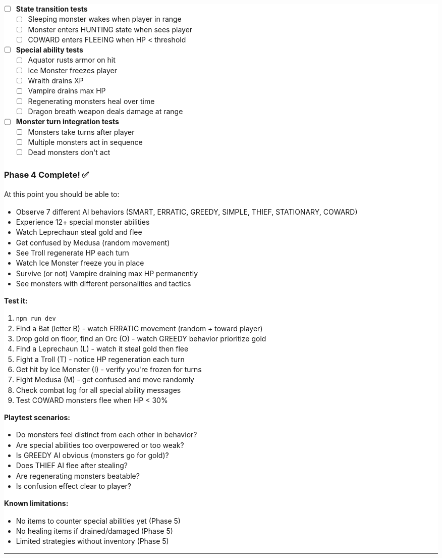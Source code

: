 - [ ] **State transition tests**
  - [ ] Sleeping monster wakes when player in range
  - [ ] Monster enters HUNTING state when sees player
  - [ ] COWARD enters FLEEING when HP < threshold

- [ ] **Special ability tests**
  - [ ] Aquator rusts armor on hit
  - [ ] Ice Monster freezes player
  - [ ] Wraith drains XP
  - [ ] Vampire drains max HP
  - [ ] Regenerating monsters heal over time
  - [ ] Dragon breath weapon deals damage at range

- [ ] **Monster turn integration tests**
  - [ ] Monsters take turns after player
  - [ ] Multiple monsters act in sequence
  - [ ] Dead monsters don't act

### Phase 4 Complete! ✅

At this point you should be able to:
- Observe 7 different AI behaviors (SMART, ERRATIC, GREEDY, SIMPLE, THIEF, STATIONARY, COWARD)
- Experience 12+ special monster abilities
- Watch Leprechaun steal gold and flee
- Get confused by Medusa (random movement)
- See Troll regenerate HP each turn
- Watch Ice Monster freeze you in place
- Survive (or not) Vampire draining max HP permanently
- See monsters with different personalities and tactics

**Test it:**
1. `npm run dev`
2. Find a Bat (letter B) - watch ERRATIC movement (random + toward player)
3. Drop gold on floor, find an Orc (O) - watch GREEDY behavior prioritize gold
4. Find a Leprechaun (L) - watch it steal gold then flee
5. Fight a Troll (T) - notice HP regeneration each turn
6. Get hit by Ice Monster (I) - verify you're frozen for turns
7. Fight Medusa (M) - get confused and move randomly
8. Check combat log for all special ability messages
9. Test COWARD monsters flee when HP < 30%

**Playtest scenarios:**
- Do monsters feel distinct from each other in behavior?
- Are special abilities too overpowered or too weak?
- Is GREEDY AI obvious (monsters go for gold)?
- Does THIEF AI flee after stealing?
- Are regenerating monsters beatable?
- Is confusion effect clear to player?

**Known limitations:**
- No items to counter special abilities yet (Phase 5)
- No healing items if drained/damaged (Phase 5)
- Limited strategies without inventory (Phase 5)

---